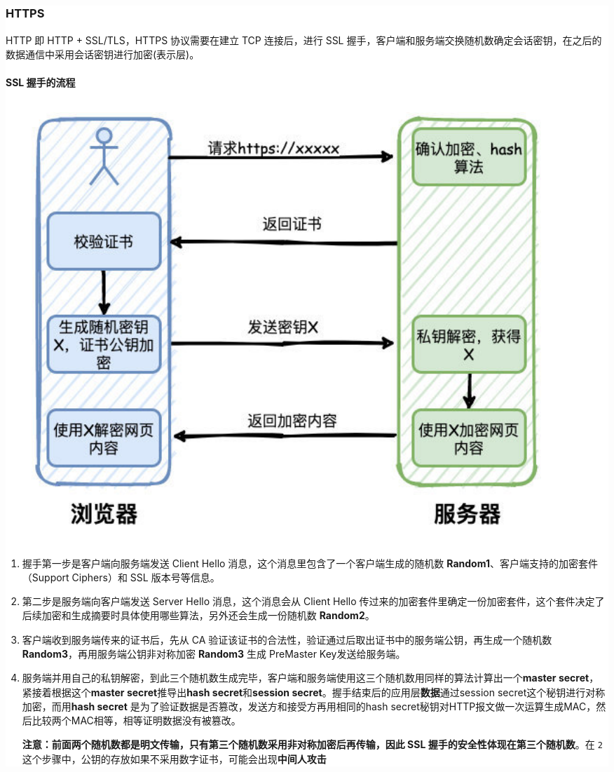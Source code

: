 ###  HTTPS

HTTP 即 HTTP + SSL/TLS，HTTPS 协议需要在建立 TCP 连接后，进行 SSL 握手，客户端和服务端交换随机数确定会话密钥，在之后的数据通信中采用会话密钥进行加密(表示层)。

#### SSL 握手的流程

![1651545720653](../img/1651545720653.png)

1. 握手第一步是客户端向服务端发送 Client Hello 消息，这个消息里包含了一个客户端生成的随机数 **Random1**、客户端支持的加密套件（Support Ciphers）和 SSL  版本号等信息。

2. 第二步是服务端向客户端发送 Server Hello 消息，这个消息会从 Client Hello 传过来的加密套件里确定一份加密套件，这个套件决定了后续加密和生成摘要时具体使用哪些算法，另外还会生成一份随机数 **Random2**。

3. 客户端收到服务端传来的证书后，先从 CA 验证该证书的合法性，验证通过后取出证书中的服务端公钥，再生成一个随机数 **Random3**，再用服务端公钥非对称加密 **Random3** 生成 PreMaster Key发送给服务端。

4. 服务端并用自己的私钥解密，到此三个随机数生成完毕，客户端和服务端使用这三个随机数用同样的算法计算出一个**master secret**，紧接着根据这个**master secret**推导出**hash secret**和**session secret**。握手结束后的应用层**数据**通过session secret这个秘钥进行对称加密，而用**hash secret** 是为了验证数据是否篡改，发送方和接受方再用相同的hash secret秘钥对HTTP报文做一次运算生成MAC，然后比较两个MAC相等，相等证明数据没有被篡改。

   **注意：**前面两个随机数都是明文传输，只有第三个随机数采用非对称加密后再传输，因此 SSL 握手的安全性体现在**第三个随机数**。在 `2` 这个步骤中，公钥的存放如果不采用数字证书，可能会出现**中间人攻击**
